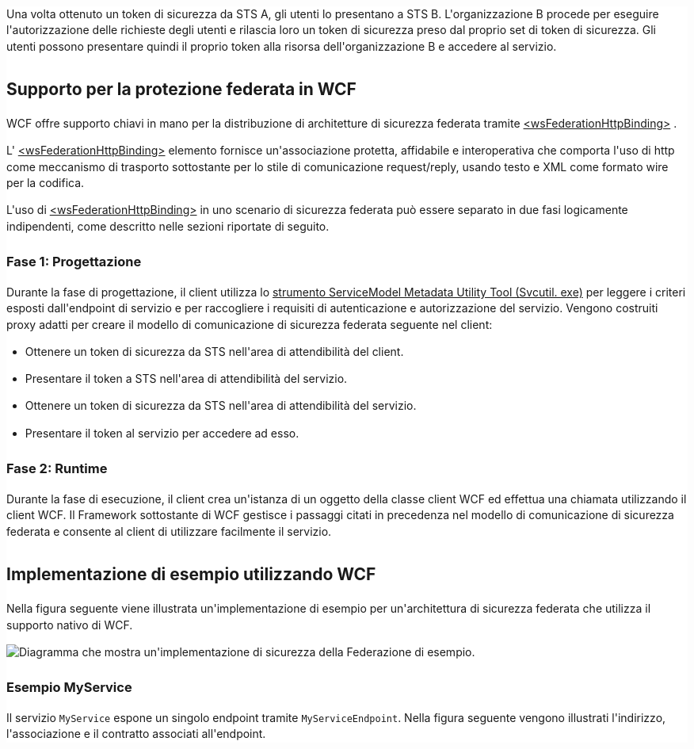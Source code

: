  Una volta ottenuto un token di sicurezza da STS A, gli utenti lo presentano a STS B. L'organizzazione B procede per eseguire l'autorizzazione delle richieste degli utenti e rilascia loro un token di sicurezza preso dal proprio set di token di sicurezza. Gli utenti possono presentare quindi il proprio token alla risorsa dell'organizzazione B e accedere al servizio.  
  
## <a name="support-for-federated-security-in-wcf"></a>Supporto per la protezione federata in WCF  
 WCF offre supporto chiavi in mano per la distribuzione di architetture di sicurezza federata tramite [\<wsFederationHttpBinding>](../../configure-apps/file-schema/wcf/wsfederationhttpbinding.md) .  
  
 L' [\<wsFederationHttpBinding>](../../configure-apps/file-schema/wcf/wsfederationhttpbinding.md) elemento fornisce un'associazione protetta, affidabile e interoperativa che comporta l'uso di http come meccanismo di trasporto sottostante per lo stile di comunicazione request/reply, usando testo e XML come formato wire per la codifica.  
  
 L'uso di [\<wsFederationHttpBinding>](../../configure-apps/file-schema/wcf/wsfederationhttpbinding.md) in uno scenario di sicurezza federata può essere separato in due fasi logicamente indipendenti, come descritto nelle sezioni riportate di seguito.  
  
### <a name="phase-1-design-phase"></a>Fase 1: Progettazione  
 Durante la fase di progettazione, il client utilizza lo [strumento ServiceModel Metadata Utility Tool (Svcutil. exe)](../servicemodel-metadata-utility-tool-svcutil-exe.md) per leggere i criteri esposti dall'endpoint di servizio e per raccogliere i requisiti di autenticazione e autorizzazione del servizio. Vengono costruiti proxy adatti per creare il modello di comunicazione di sicurezza federata seguente nel client:  
  
- Ottenere un token di sicurezza da STS nell'area di attendibilità del client.  
  
- Presentare il token a STS nell'area di attendibilità del servizio.  
  
- Ottenere un token di sicurezza da STS nell'area di attendibilità del servizio.  
  
- Presentare il token al servizio per accedere ad esso.  
  
### <a name="phase-2-run-time-phase"></a>Fase 2: Runtime  
 Durante la fase di esecuzione, il client crea un'istanza di un oggetto della classe client WCF ed effettua una chiamata utilizzando il client WCF. Il Framework sottostante di WCF gestisce i passaggi citati in precedenza nel modello di comunicazione di sicurezza federata e consente al client di utilizzare facilmente il servizio.  
  
## <a name="sample-implementation-using-wcf"></a>Implementazione di esempio utilizzando WCF  
 Nella figura seguente viene illustrata un'implementazione di esempio per un'architettura di sicurezza federata che utilizza il supporto nativo di WCF.  
  
 ![Diagramma che mostra un'implementazione di sicurezza della Federazione di esempio.](./media/federation/federated-security-implementation.gif)  
  
### <a name="example-myservice"></a>Esempio MyService  
 Il servizio `MyService` espone un singolo endpoint tramite `MyServiceEndpoint`. Nella figura seguente vengono illustrati l'indirizzo, l'associazione e il contratto associati all'endpoint.  
  
